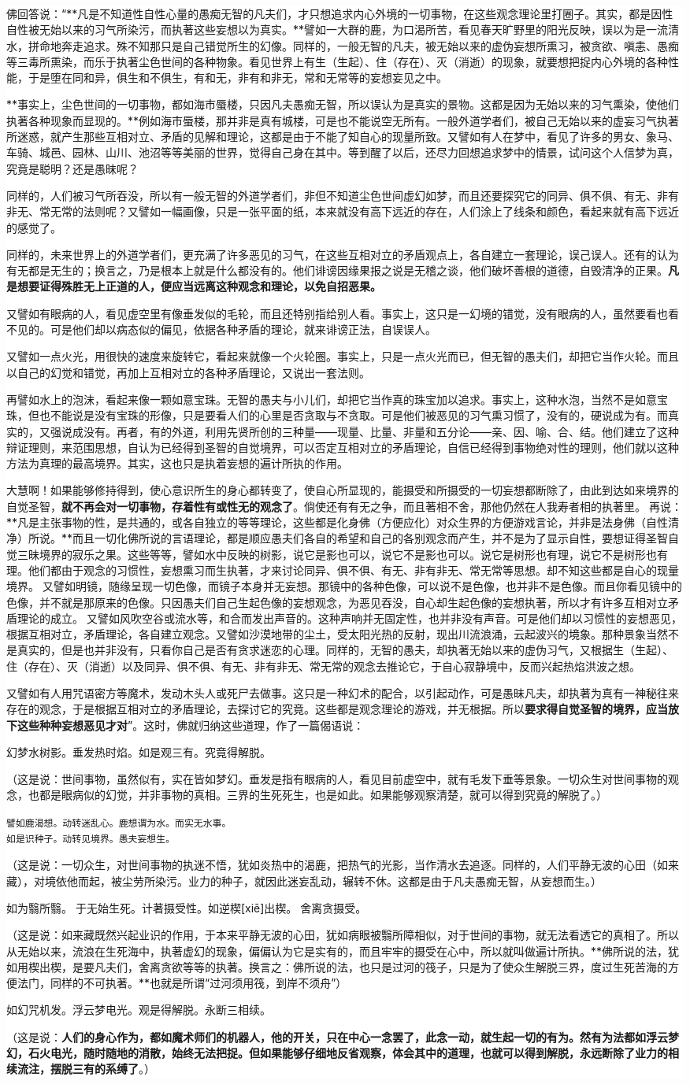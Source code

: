 佛回答说：“**凡是不知道性自性心量的愚痴无智的凡夫们，才只想追求内心外境的一切事物，在这些观念理论里打圈子。其实，都是因性自性被无始以来的习气所染污，而执著这些妄想以为真实。**譬如一大群的鹿，为口渴所苦，看见春天旷野里的阳光反映，误以为是一流清水，拼命地奔走追求。殊不知那只是自己错觉所生的幻像。同样的，一般无智的凡夫，被无始以来的虚伪妄想所熏习，被贪欲、嗔恚、愚痴等三毒所熏染，而乐于执著尘色世间的各种物象。看见世界上有生（生起）、住（存在）、灭（消逝）的现象，就要想把捉内心外境的各种性能，于是堕在同和异，俱生和不俱生，有和无，非有和非无，常和无常等的妄想妄见之中。

**事实上，尘色世间的一切事物，都如海市蜃楼，只因凡夫愚痴无智，所以误认为是真实的景物。这都是因为无始以来的习气熏染，使他们执著各种现象而显现的。**例如海市蜃楼，那并非是真有城楼，可是也不能说空无所有。一般外道学者们，被自己无始以来的虚妄习气执著所迷惑，就产生那些互相对立、矛盾的见解和理论，这都是由于不能了知自心的现量所致。又譬如有人在梦中，看见了许多的男女、象马、车骑、城邑、园林、山川、池沼等等美丽的世界，觉得自己身在其中。等到醒了以后，还尽力回想追求梦中的情景，试问这个人信梦为真，究竟是聪明？还是愚昧呢？

同样的，人们被习气所吞没，所以有一般无智的外道学者们，非但不知道尘色世间虚幻如梦，而且还要探究它的同异、俱不俱、有无、非有非无、常无常的法则呢？又譬如一幅画像，只是一张平面的纸，本来就没有高下远近的存在，人们涂上了线条和颜色，看起来就有高下远近的感觉了。

同样的，未来世界上的外道学者们，更充满了许多恶见的习气，在这些互相对立的矛盾观点上，各自建立一套理论，误己误人。还有的认为有无都是无生的；换言之，乃是根本上就是什么都没有的。他们诽谤因缘果报之说是无稽之谈，他们破坏善根的道德，自毁清净的正果。**凡是想要证得殊胜无上正道的人，便应当远离这种观念和理论，以免自招恶果。**

又譬如有眼病的人，看见虚空里有像垂发似的毛轮，而且还特别指给别人看。事实上，这只是一幻境的错觉，没有眼病的人，虽然要看也看不见的。可是他们却以病态似的偏见，依据各种矛盾的理论，就来诽谤正法，自误误人。

又譬如一点火光，用很快的速度来旋转它，看起来就像一个火轮圈。事实上，只是一点火光而已，但无智的愚夫们，却把它当作火轮。而且以自己的幻觉和错觉，再加上互相对立的各种矛盾理论，又说出一套法则。

再譬如水上的泡沫，看起来像一颗如意宝珠。无智的愚夫与小儿们，却把它当作真的珠宝加以追求。事实上，这种水泡，当然不是如意宝珠，但也不能说是没有宝珠的形像，只是要看人们的心里是否贪取与不贪取。可是他们被恶见的习气熏习惯了，没有的，硬说成为有。而真实的，又强说成没有。再者，有的外道，利用先贤所创的三种量——现量、比量、非量和五分论——亲、因、喻、合、结。他们建立了这种辩证理则，来范围思想，自认为已经得到圣智的自觉境界，可以否定互相对立的矛盾理论，自信已经得到事物绝对性的理则，他们就以这种方法为真理的最高境界。其实，这也只是执着妄想的遍计所执的作用。

大慧啊！如果能够修持得到，使心意识所生的身心都转变了，使自心所显现的，能摄受和所摄受的一切妄想都断除了，由此到达如来境界的自觉圣智，**就不再会对一切事物，存着性有或性无的观念了**。倘使还有有无之争，而且著相不舍，那他仍然在人我寿者相的执著里。 再说：**凡是主张事物的性，是共通的，或各自独立的等等理论，这些都是化身佛（方便应化）对众生界的方便游戏言论，并非是法身佛（自性清净）所说。**而且一切化佛所说的言语理论，都是顺应愚夫们各自的希望和自己的各别观念而产生，并不是为了显示自性，要想证得圣智自觉三昧境界的寂乐之果。这些等等，譬如水中反映的树影，说它是影也可以，说它不是影也可以。说它是树形也有理，说它不是树形也有理。他们都由于观念的习惯性，妄想熏习而生执著，才来讨论同异、俱不俱、有无、非有非无、常无常等思想。却不知这些都是自心的现量境界。 又譬如明镜，随缘呈现一切色像，而镜子本身并无妄想。那镜中的各种色像，可以说不是色像，也并非不是色像。而且你看见镜中的色像，并不就是那原来的色像。只因愚夫们自己生起色像的妄想观念，为恶见吞没，自心却生起色像的妄想执著，所以才有许多互相对立矛盾理论的成立。 又譬如风吹空谷或流水等，和合而发出声音的。这种声响并无固定性，也并非没有声音。可是他们却以习惯性的妄想恶见，根据互相对立，矛盾理论，各自建立观念。又譬如沙漠地带的尘土，受太阳光热的反射，现出川流浪涌，云起波兴的境象。那种景象当然不是真实的，但是也并非没有，只看你自己是否有贪求迷恋的心理。同样的，无智的愚夫，却执著无始以来的虚伪习气，又根据生（生起）、住（存在）、灭（消逝）以及同异、俱不俱、有无、非有非无、常无常的观念去推论它，于自心寂静境中，反而兴起热焰洪波之想。

又譬如有人用咒语密方等魔术，发动木头人或死尸去做事。这只是一种幻术的配合，以引起动作，可是愚昧凡夫，却执著为真有一神秘往来存在的观念，于是根据互相对立的矛盾理论，去探讨它的究竟。这些都是观念理论的游戏，并无根据。所以**要求得自觉圣智的境界，应当放下这些种种妄想恶见才对**”。这时，佛就归纳这些道理，作了一篇偈语说：

幻梦水树影。垂发热时焰。如是观三有。究竟得解脱。

（这是说：世间事物，虽然似有，实在皆如梦幻。垂发是指有眼病的人，看见目前虚空中，就有毛发下垂等景象。一切众生对世间事物的观念，也都是眼病似的幻觉，并非事物的真相。三界的生死死生，也是如此。如果能够观察清楚，就可以得到究竟的解脱了。）

```
譬如鹿渴想。动转迷乱心。鹿想谓为水。而实无水事。
如是识种子。动转见境界。愚夫妄想生。
```

（这是说：一切众生，对世间事物的执迷不悟，犹如炎热中的渴鹿，把热气的光影，当作清水去追逐。同样的，人们平静无波的心田（如来藏），对境依他而起，被尘劳所染污。业力的种子，就因此迷妄乱动，辗转不休。这都是由于凡夫愚痴无智，从妄想而生。）

如为翳所翳。 于无始生死。计著摄受性。如逆楔[xiē]出楔。 舍离贪摄受。

（这是说：如来藏既然兴起业识的作用，于本来平静无波的心田，犹如病眼被翳所障相似，对于世间的事物，就无法看透它的真相了。所以从无始以来，流浪在生死海中，执著虚幻的现象，偏偏认为它是实有的，而且牢牢的摄受在心中，所以就叫做遍计所执。**佛所说的法，犹如用楔出楔，是要凡夫们，舍离贪欲等等的执著。换言之：佛所说的法，也只是过河的筏子，只是为了使众生解脱三界，度过生死苦海的方便法门，同样的不可执著。**也就是所谓“过河须用筏，到岸不须舟”）

如幻咒机发。浮云梦电光。观是得解脱。永断三相续。

（这是说：**人们的身心作为，都如魔术师们的机器人，他的开关，只在中心一念罢了，此念一动，就生起一切的有为。**然有为法都如浮云梦幻，石火电光，随时随地的消散，始终无法把捉。但**如果能够仔细地反省观察，体会其中的道理，也就可以得到解脱，永远断除了业力的相续流注，摆脱三有的系缚了**。）
